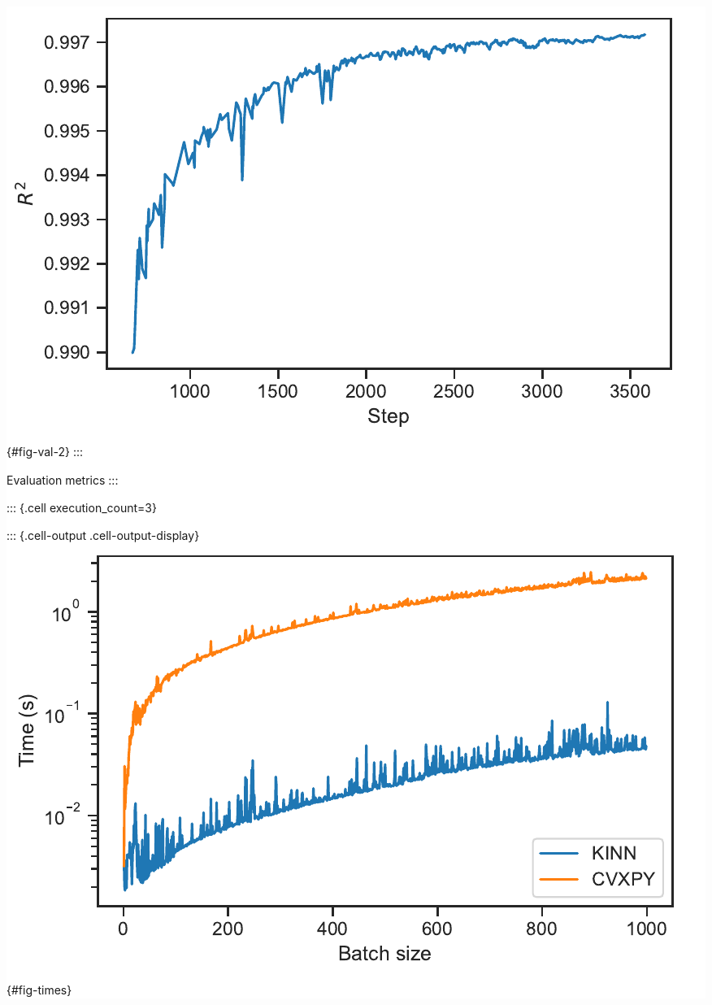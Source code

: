 ![$R^{2}$](Preprint_files/figure-latex/fig-val-output-2.pdf){#fig-val-2}
:::

Evaluation metrics
:::


::: {.cell execution_count=3}

::: {.cell-output .cell-output-display}
![Computation time comparison](Preprint_files/figure-latex/fig-times-output-1.pdf){#fig-times}